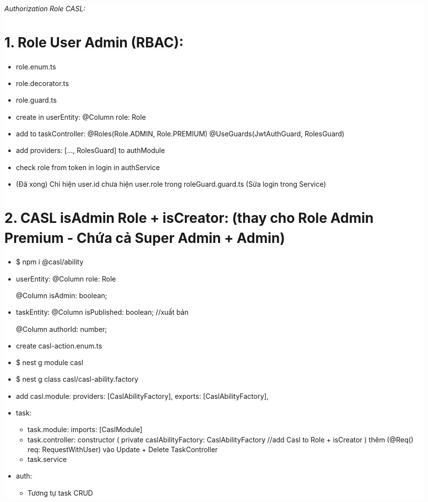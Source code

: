 







###### Authorization Role CASL:
# 1. Role User Admin (RBAC):
- role.enum.ts
- role.decorator.ts
- role.guard.ts

- create in userEntity:
  @Column
  role: Role 

- add to taskController:
  @Roles(Role.ADMIN, Role.PREMIUM)
  @UseGuards(JwtAuthGuard, RolesGuard)

- add  providers: [..., RolesGuard] to authModule

- check role from token in login in authService
- (Đã xong) Chỉ hiện user.id chưa hiện user.role trong roleGuard.guard.ts (Sửa login trong Service)

# 2. CASL isAdmin Role + isCreator: (thay cho Role Admin Premium - Chứa cả Super Admin + Admin)
- $ npm i @casl/ability
- userEntity: 
  @Column
  role: Role
  
  @Column
  isAdmin: boolean;
  
- taskEntity:
  @Column
  isPublished: boolean; //xuất bản 

  @Column
  authorId: number;
- create casl-action.enum.ts
- $ nest g module casl
- $ nest g class casl/casl-ability.factory
- add casl.module:
  providers: [CaslAbilityFactory],
  exports: [CaslAbilityFactory],
- task:
  + task.module:
    imports: [CaslModule]
  + task.controller:
    constructor (
      private caslAbilityFactory: CaslAbilityFactory //add Casl to Role + isCreator
    )
    thêm  (@Req() req: RequestWithUser) vào Update + Delete TaskController
  + task.service
- auth:
  + Tương tự task CRUD
